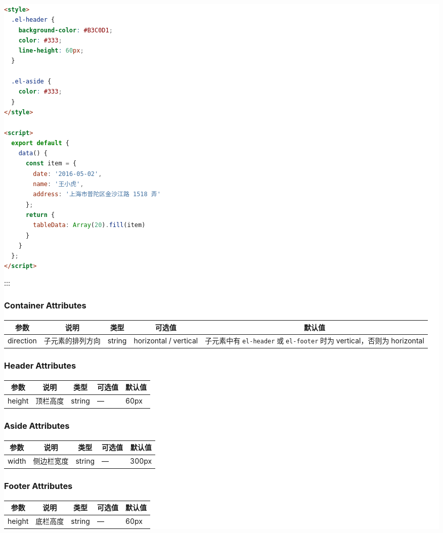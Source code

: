 ```html
<style>
  .el-header {
    background-color: #B3C0D1;
    color: #333;
    line-height: 60px;
  }
  
  .el-aside {
    color: #333;
  }
</style>

<script>
  export default {
    data() {
      const item = {
        date: '2016-05-02',
        name: '王小虎',
        address: '上海市普陀区金沙江路 1518 弄'
      };
      return {
        tableData: Array(20).fill(item)
      }
    }
  };
</script>
```
:::

### Container Attributes
| 参数    | 说明     | 类型    | 可选值      | 默认值 |
|---------|----------|---------|-------------|--------|
| direction | 子元素的排列方向 | string | horizontal / vertical | 子元素中有 `el-header` 或 `el-footer` 时为 vertical，否则为 horizontal |

### Header Attributes
| 参数    | 说明     | 类型    | 可选值      | 默认值 |
|---------|----------|---------|-------------|--------|
| height | 顶栏高度 | string | — | 60px |

### Aside Attributes
| 参数    | 说明     | 类型    | 可选值      | 默认值 |
|---------|----------|---------|-------------|--------|
| width | 侧边栏宽度 | string | — | 300px |

### Footer Attributes
| 参数    | 说明     | 类型    | 可选值      | 默认值 |
|---------|----------|---------|-------------|--------|
| height | 底栏高度 | string | — | 60px |